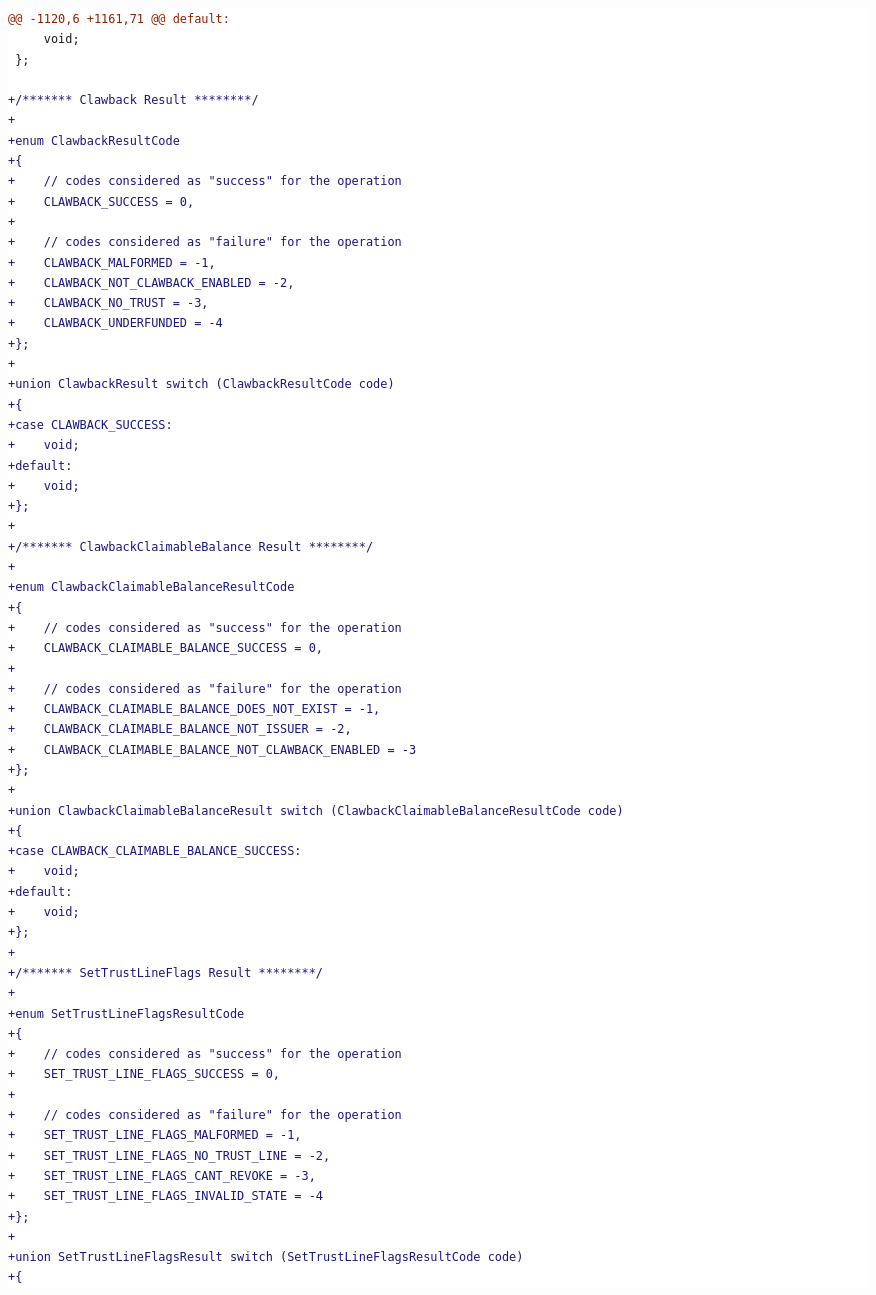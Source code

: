 ```diff mddiffcheck.base=v15.1.0
@@ -1120,6 +1161,71 @@ default:
     void;
 };
 
+/******* Clawback Result ********/
+
+enum ClawbackResultCode
+{
+    // codes considered as "success" for the operation
+    CLAWBACK_SUCCESS = 0,
+
+    // codes considered as "failure" for the operation
+    CLAWBACK_MALFORMED = -1,
+    CLAWBACK_NOT_CLAWBACK_ENABLED = -2,
+    CLAWBACK_NO_TRUST = -3,
+    CLAWBACK_UNDERFUNDED = -4
+};
+
+union ClawbackResult switch (ClawbackResultCode code)
+{
+case CLAWBACK_SUCCESS:
+    void;
+default:
+    void;
+};
+
+/******* ClawbackClaimableBalance Result ********/
+
+enum ClawbackClaimableBalanceResultCode
+{
+    // codes considered as "success" for the operation
+    CLAWBACK_CLAIMABLE_BALANCE_SUCCESS = 0,
+
+    // codes considered as "failure" for the operation
+    CLAWBACK_CLAIMABLE_BALANCE_DOES_NOT_EXIST = -1,
+    CLAWBACK_CLAIMABLE_BALANCE_NOT_ISSUER = -2,
+    CLAWBACK_CLAIMABLE_BALANCE_NOT_CLAWBACK_ENABLED = -3
+};
+
+union ClawbackClaimableBalanceResult switch (ClawbackClaimableBalanceResultCode code)
+{
+case CLAWBACK_CLAIMABLE_BALANCE_SUCCESS:
+    void;
+default:
+    void;
+};
+
+/******* SetTrustLineFlags Result ********/
+
+enum SetTrustLineFlagsResultCode
+{
+    // codes considered as "success" for the operation
+    SET_TRUST_LINE_FLAGS_SUCCESS = 0,
+
+    // codes considered as "failure" for the operation
+    SET_TRUST_LINE_FLAGS_MALFORMED = -1,
+    SET_TRUST_LINE_FLAGS_NO_TRUST_LINE = -2,
+    SET_TRUST_LINE_FLAGS_CANT_REVOKE = -3,
+    SET_TRUST_LINE_FLAGS_INVALID_STATE = -4
+};
+
+union SetTrustLineFlagsResult switch (SetTrustLineFlagsResultCode code)
+{
```